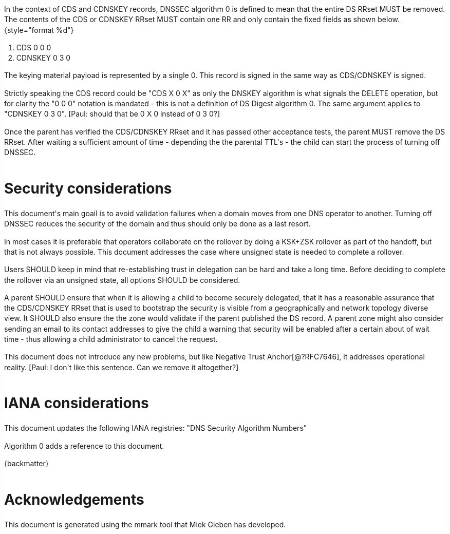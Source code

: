 In the context of CDS and CDNSKEY records, DNSSEC algorithm 0 is defined
to mean that the entire DS RRset MUST be removed. The contents of the
CDS or CDNSKEY RRset MUST contain one RR and only contain the fixed
fields as shown below.
{style="format %d"}
1.    CDS 0 0 0
2.    CDNSKEY 0 3 0

The keying material payload is represented by a single 0. This record
is signed in the same way as CDS/CDNSKEY is signed.

Strictly speaking the CDS record could be "CDS X 0 X" as only the
DNSKEY algorithm is what signals the DELETE operation, but for clarity
the "0 0 0" notation is mandated - this is not a definition of DS
Digest algorithm 0. The same argument applies to "CDNSKEY 0 3 0".
[Paul: should that be 0 X 0 instead of 0 3 0?]

Once the parent has verified the CDS/CDNSKEY RRset and it has passed
other acceptance tests, the parent MUST remove the DS RRset. After waiting
a sufficient amount of time - depending the the parental TTL's - the child
can start the process of turning off DNSSEC.


# Security considerations

This document's main goail is to avoid validation failures when a domain moves from
one DNS operator to another. Turning off DNSSEC reduces the security of the
domain and thus should only be done as a last resort.

In most cases it is preferable that operators collaborate on the
rollover by doing a KSK+ZSK rollover as part of the handoff, but that
is not always possible. This document addresses the case where
unsigned state is needed to complete a rollover.

Users SHOULD keep in mind that re-establishing trust in delegation can
be hard and take a long time. Before deciding to complete the rollover
via an unsigned state, all options SHOULD be considered.

A parent SHOULD ensure that when it is allowing a child to become
securely delegated, that it has a reasonable assurance that the
CDS/CDNSKEY RRset that is used to bootstrap the security is visible
from a geographically and network topology diverse view. It SHOULD
also ensure the the zone would validate if the parent published the
DS record. A parent zone might also consider sending an email to
its contact addresses to give the child a warning that security
will be enabled after a certain about of wait time - thus allowing
a child administrator to cancel the request.

This document does not introduce any new problems, but like Negative
Trust Anchor[@?RFC7646], it addresses operational reality.
[Paul: I don't like this sentence. Can we remove it altogether?]

# IANA considerations

This document updates the following IANA registries: "DNS Security
Algorithm Numbers"

Algorithm 0 adds a reference to this document.

{backmatter}

# Acknowledgements

This document is generated using the mmark tool that Miek Gieben has developed.


